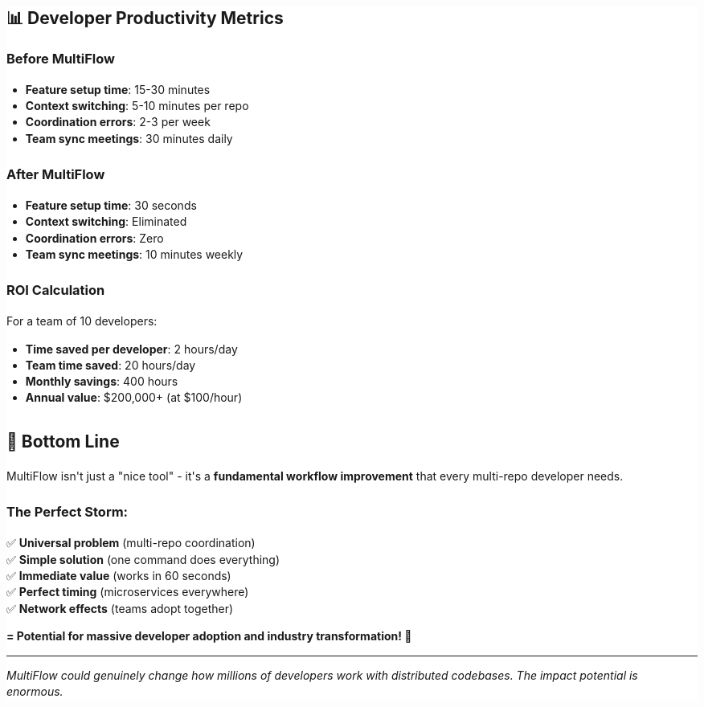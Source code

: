 ## 📊 Developer Productivity Metrics

### Before MultiFlow
- **Feature setup time**: 15-30 minutes
- **Context switching**: 5-10 minutes per repo
- **Coordination errors**: 2-3 per week
- **Team sync meetings**: 30 minutes daily

### After MultiFlow
- **Feature setup time**: 30 seconds
- **Context switching**: Eliminated
- **Coordination errors**: Zero
- **Team sync meetings**: 10 minutes weekly

### ROI Calculation
For a team of 10 developers:
- **Time saved per developer**: 2 hours/day
- **Team time saved**: 20 hours/day
- **Monthly savings**: 400 hours
- **Annual value**: $200,000+ (at $100/hour)

## 🎯 Bottom Line

MultiFlow isn't just a "nice tool" - it's a **fundamental workflow improvement** that every multi-repo developer needs.

### The Perfect Storm:
✅ **Universal problem** (multi-repo coordination)  
✅ **Simple solution** (one command does everything)  
✅ **Immediate value** (works in 60 seconds)  
✅ **Perfect timing** (microservices everywhere)  
✅ **Network effects** (teams adopt together)

**= Potential for massive developer adoption and industry transformation! 🚀**

---

*MultiFlow could genuinely change how millions of developers work with distributed codebases. The impact potential is enormous.*